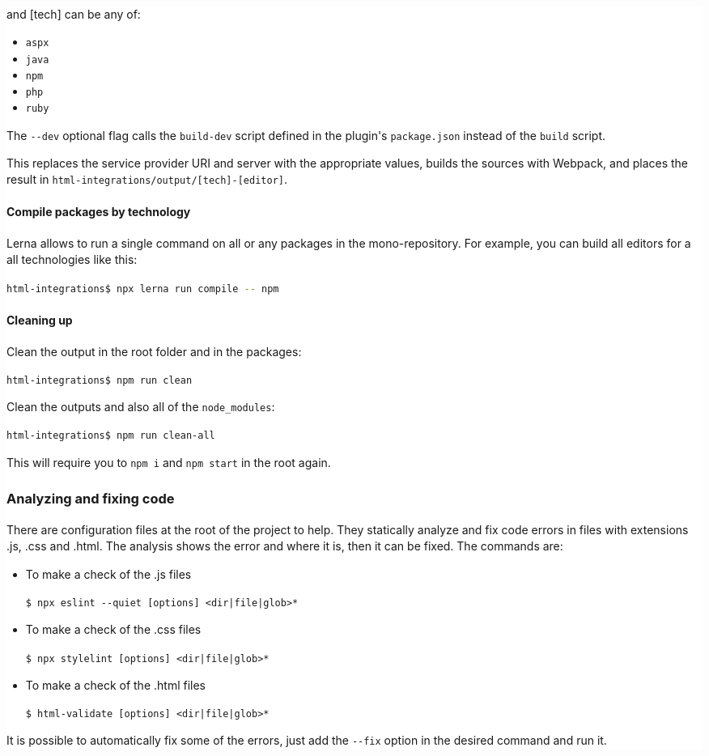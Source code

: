 and [tech] can be any of:

- `aspx`
- `java`
- `npm`
- `php`
- `ruby`

The `--dev` optional flag calls the `build-dev` script defined in the plugin's `package.json`
instead of the `build` script.

This replaces the service provider URI and server with the appropriate values,
builds the sources with Webpack, and places the result in
`html-integrations/output/[tech]-[editor]`.

#### Compile packages by technology

Lerna allows to run a single command on all or any packages in the
mono-repository. For example, you can build all editors for a all technologies
like this:

```sh
html-integrations$ npx lerna run compile -- npm
```

#### Cleaning up

Clean the output in the root folder and in the packages:

```sh
html-integrations$ npm run clean
```

Clean the outputs and also all of the `node_modules`:

```sh
html-integrations$ npm run clean-all
```

This will require you to `npm i` and `npm start` in the root again.

### Analyzing and fixing code

There are configuration files at the root of the project to help. They statically analyze and fix code errors in files with extensions .js, .css and .html. The analysis shows the error and where it is, then it can be fixed. The commands are:

* To make a check of the .js files
    ```
    $ npx eslint --quiet [options] <dir|file|glob>*
    ```
* To make a check of the .css files
    ```
    $ npx stylelint [options] <dir|file|glob>*
    ```
* To make a check of the .html files
    ```
    $ html-validate [options] <dir|file|glob>*
    ```
It is possible to automatically fix some of the errors, just add the `--fix` option in the desired command and run it.
